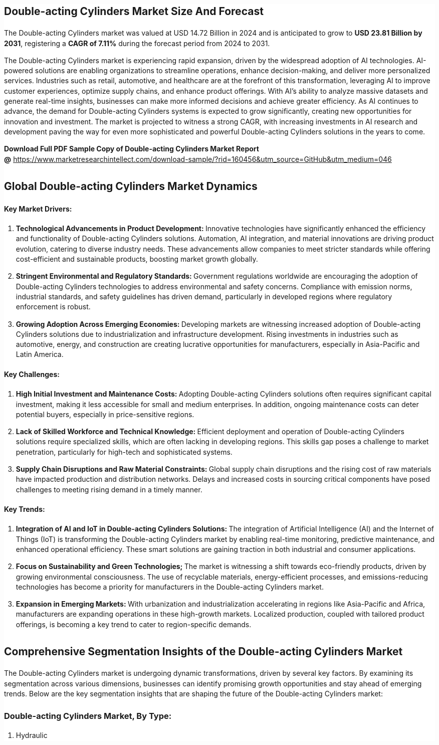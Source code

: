 <h2>Double-acting Cylinders Market Size And Forecast</h2><p>The Double-acting Cylinders market was valued at USD 14.72 Billion in 2024 and is anticipated to grow to <strong>USD 23.81 Billion by 2031</strong>, registering a <strong>CAGR of 7.11%</strong> during the forecast period from 2024 to 2031.</p><p>The Double-acting Cylinders market is experiencing rapid expansion, driven by the widespread adoption of AI technologies. AI-powered solutions are enabling organizations to streamline operations, enhance decision-making, and deliver more personalized services. Industries such as retail, automotive, and healthcare are at the forefront of this transformation, leveraging AI to improve customer experiences, optimize supply chains, and enhance product offerings. With AI’s ability to analyze massive datasets and generate real-time insights, businesses can make more informed decisions and achieve greater efficiency. As AI continues to advance, the demand for Double-acting Cylinders systems is expected to grow significantly, creating new opportunities for innovation and investment. The market is projected to witness a strong CAGR, with increasing investments in AI research and development paving the way for even more sophisticated and powerful Double-acting Cylinders solutions in the years to come.</p><p><strong>Download Full PDF Sample Copy of Double-acting Cylinders Market Report @</strong>&nbsp;<a href="https://www.marketresearchintellect.com/download-sample/?rid=160456&amp;utm_source=GitHub&amp;utm_medium=046">https://www.marketresearchintellect.com/download-sample/?rid=160456&amp;utm_source=GitHub&amp;utm_medium=046</a></p><h2>Global Double-acting Cylinders Market Dynamics</h2><h4><strong>Key Market Drivers:</strong></h4><ol><li><p><strong>Technological Advancements in Product Development:&nbsp;</strong>Innovative technologies have significantly enhanced the efficiency and functionality of Double-acting Cylinders solutions. Automation, AI integration, and material innovations are driving product evolution, catering to diverse industry needs. These advancements allow companies to meet stricter standards while offering cost-efficient and sustainable products, boosting market growth globally.</p></li><li><p><strong>Stringent Environmental and Regulatory Standards:&nbsp;</strong>Government regulations worldwide are encouraging the adoption of Double-acting Cylinders technologies to address environmental and safety concerns. Compliance with emission norms, industrial standards, and safety guidelines has driven demand, particularly in developed regions where regulatory enforcement is robust.</p></li><li><p><strong>Growing Adoption Across Emerging Economies:&nbsp;</strong>Developing markets are witnessing increased adoption of Double-acting Cylinders solutions due to industrialization and infrastructure development. Rising investments in industries such as automotive, energy, and construction are creating lucrative opportunities for manufacturers, especially in Asia-Pacific and Latin America.</p></li></ol><h4><strong>Key Challenges:</strong></h4><ol><li><p><strong>High Initial Investment and Maintenance Costs:&nbsp;</strong>Adopting Double-acting Cylinders solutions often requires significant capital investment, making it less accessible for small and medium enterprises. In addition, ongoing maintenance costs can deter potential buyers, especially in price-sensitive regions.</p></li><li><p><strong>Lack of Skilled Workforce and Technical Knowledge:&nbsp;</strong>Efficient deployment and operation of Double-acting Cylinders solutions require specialized skills, which are often lacking in developing regions. This skills gap poses a challenge to market penetration, particularly for high-tech and sophisticated systems.</p></li><li><p><strong>Supply Chain Disruptions and Raw Material Constraints:&nbsp;</strong>Global supply chain disruptions and the rising cost of raw materials have impacted production and distribution networks. Delays and increased costs in sourcing critical components have posed challenges to meeting rising demand in a timely manner.</p></li></ol><h4><strong>Key Trends:</strong></h4><ol><li><p><strong>Integration of AI and IoT in Double-acting Cylinders Solutions:&nbsp;</strong>The integration of Artificial Intelligence (AI) and the Internet of Things (IoT) is transforming the Double-acting Cylinders market by enabling real-time monitoring, predictive maintenance, and enhanced operational efficiency. These smart solutions are gaining traction in both industrial and consumer applications.</p></li><li><p><strong>Focus on Sustainability and Green Technologies;&nbsp;</strong>The market is witnessing a shift towards eco-friendly products, driven by growing environmental consciousness. The use of recyclable materials, energy-efficient processes, and emissions-reducing technologies has become a priority for manufacturers in the Double-acting Cylinders market.</p></li><li><p><strong>Expansion in Emerging Markets:&nbsp;</strong>With urbanization and industrialization accelerating in regions like Asia-Pacific and Africa, manufacturers are expanding operations in these high-growth markets. Localized production, coupled with tailored product offerings, is becoming a key trend to cater to region-specific demands.</p></li></ol><div class="article-main__content" data-test-id="publishing-text-block"><h2>Comprehensive Segmentation Insights of the Double-acting Cylinders Market</h2><p>The Double-acting Cylinders market is undergoing dynamic transformations, driven by several key factors. By examining its segmentation across various dimensions, businesses can identify promising growth opportunities and stay ahead of emerging trends. Below are the key segmentation insights that are shaping the future of the Double-acting Cylinders market:</p><h3><strong>Double-acting Cylinders Market, By Type:<br /></strong></h3><ol><li>Hydraulic